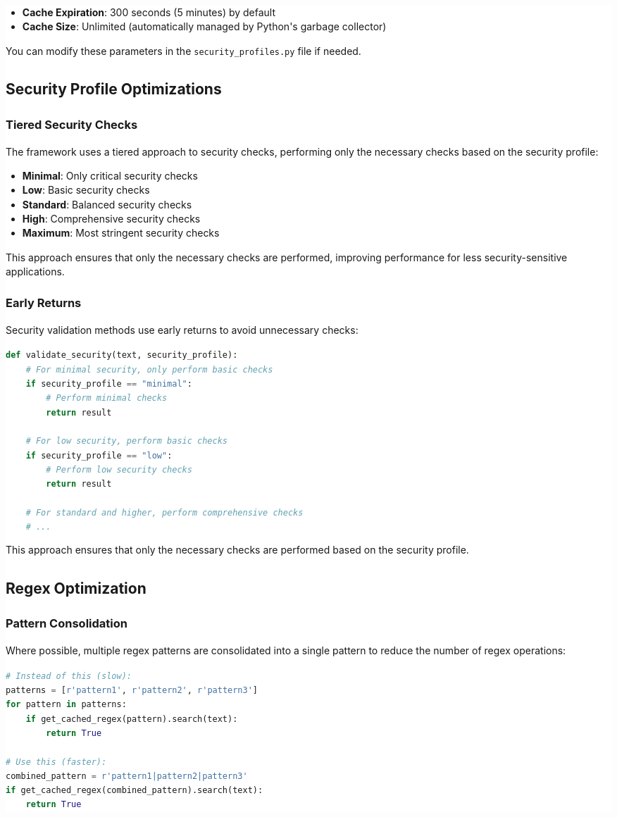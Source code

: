 - **Cache Expiration**: 300 seconds (5 minutes) by default
- **Cache Size**: Unlimited (automatically managed by Python's garbage collector)

You can modify these parameters in the `security_profiles.py` file if needed.

## Security Profile Optimizations

### Tiered Security Checks

The framework uses a tiered approach to security checks, performing only the necessary checks based on the security profile:

- **Minimal**: Only critical security checks
- **Low**: Basic security checks
- **Standard**: Balanced security checks
- **High**: Comprehensive security checks
- **Maximum**: Most stringent security checks

This approach ensures that only the necessary checks are performed, improving performance for less security-sensitive applications.

### Early Returns

Security validation methods use early returns to avoid unnecessary checks:

```python
def validate_security(text, security_profile):
    # For minimal security, only perform basic checks
    if security_profile == "minimal":
        # Perform minimal checks
        return result
        
    # For low security, perform basic checks
    if security_profile == "low":
        # Perform low security checks
        return result
        
    # For standard and higher, perform comprehensive checks
    # ...
```

This approach ensures that only the necessary checks are performed based on the security profile.

## Regex Optimization

### Pattern Consolidation

Where possible, multiple regex patterns are consolidated into a single pattern to reduce the number of regex operations:

```python
# Instead of this (slow):
patterns = [r'pattern1', r'pattern2', r'pattern3']
for pattern in patterns:
    if get_cached_regex(pattern).search(text):
        return True

# Use this (faster):
combined_pattern = r'pattern1|pattern2|pattern3'
if get_cached_regex(combined_pattern).search(text):
    return True
```
